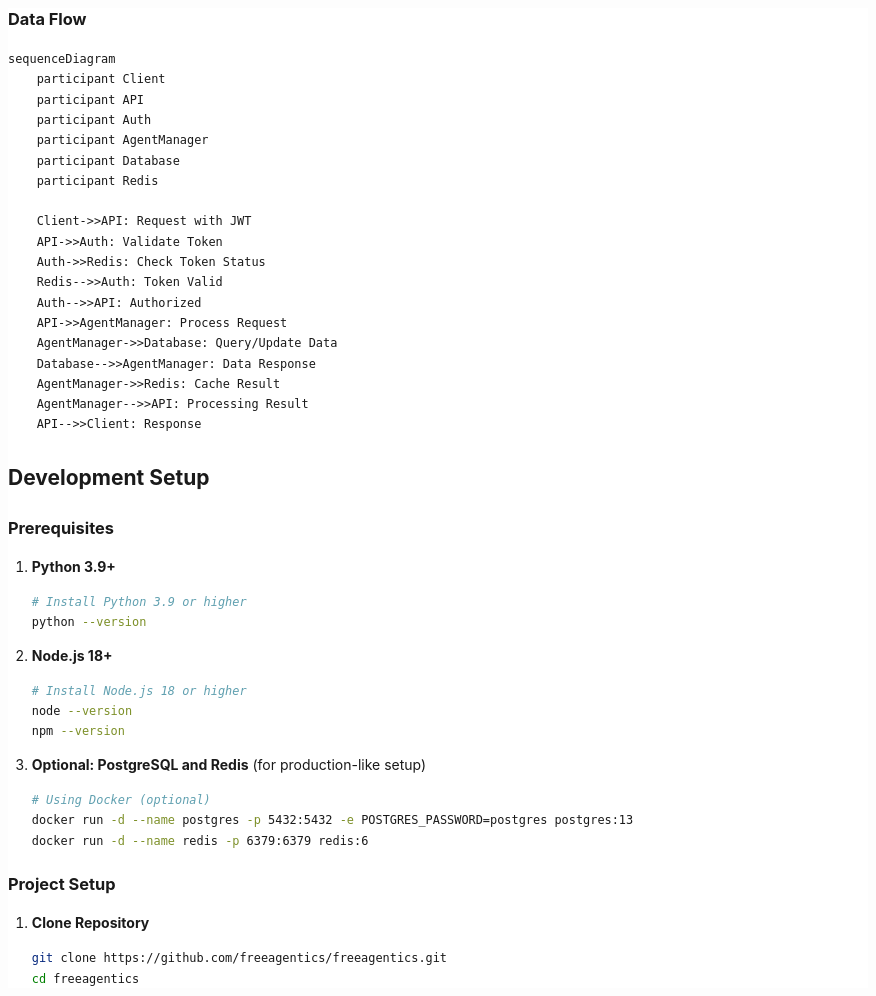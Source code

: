 ### Data Flow

```mermaid
sequenceDiagram
    participant Client
    participant API
    participant Auth
    participant AgentManager
    participant Database
    participant Redis
    
    Client->>API: Request with JWT
    API->>Auth: Validate Token
    Auth->>Redis: Check Token Status
    Redis-->>Auth: Token Valid
    Auth-->>API: Authorized
    API->>AgentManager: Process Request
    AgentManager->>Database: Query/Update Data
    Database-->>AgentManager: Data Response
    AgentManager->>Redis: Cache Result
    AgentManager-->>API: Processing Result
    API-->>Client: Response
```

## Development Setup

### Prerequisites

1. **Python 3.9+**
   ```bash
   # Install Python 3.9 or higher
   python --version
   ```

2. **Node.js 18+**
   ```bash
   # Install Node.js 18 or higher
   node --version
   npm --version
   ```

3. **Optional: PostgreSQL and Redis** (for production-like setup)
   ```bash
   # Using Docker (optional)
   docker run -d --name postgres -p 5432:5432 -e POSTGRES_PASSWORD=postgres postgres:13
   docker run -d --name redis -p 6379:6379 redis:6
   ```

### Project Setup

1. **Clone Repository**
   ```bash
   git clone https://github.com/freeagentics/freeagentics.git
   cd freeagentics
   ```
